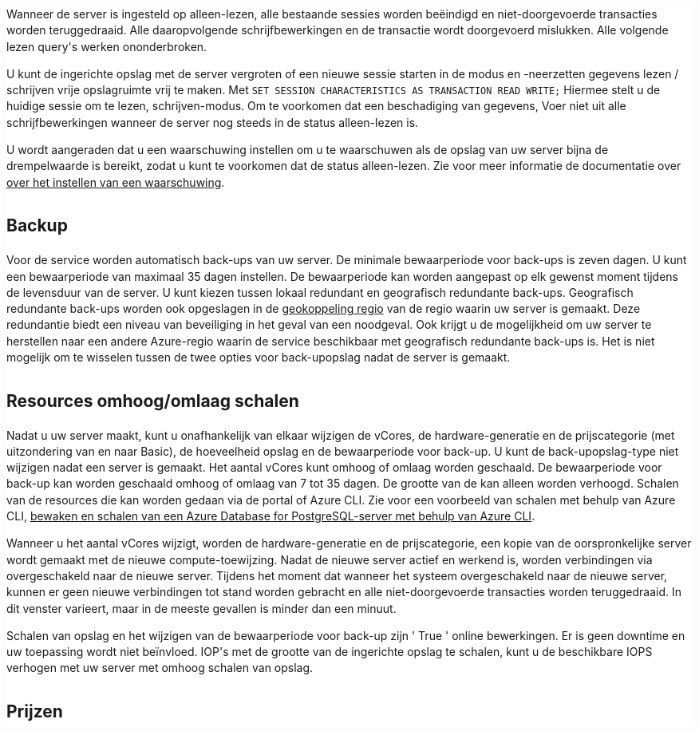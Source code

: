 Wanneer de server is ingesteld op alleen-lezen, alle bestaande sessies worden beëindigd en niet-doorgevoerde transacties worden teruggedraaid. Alle daaropvolgende schrijfbewerkingen en de transactie wordt doorgevoerd mislukken. Alle volgende lezen query's werken ononderbroken.  

U kunt de ingerichte opslag met de server vergroten of een nieuwe sessie starten in de modus en -neerzetten gegevens lezen / schrijven vrije opslagruimte vrij te maken. Met `SET SESSION CHARACTERISTICS AS TRANSACTION READ WRITE;` Hiermee stelt u de huidige sessie om te lezen, schrijven-modus. Om te voorkomen dat een beschadiging van gegevens, Voer niet uit alle schrijfbewerkingen wanneer de server nog steeds in de status alleen-lezen is.

U wordt aangeraden dat u een waarschuwing instellen om u te waarschuwen als de opslag van uw server bijna de drempelwaarde is bereikt, zodat u kunt te voorkomen dat de status alleen-lezen. Zie voor meer informatie de documentatie over [over het instellen van een waarschuwing](howto-alert-on-metric.md).

## <a name="backup"></a>Backup

Voor de service worden automatisch back-ups van uw server. De minimale bewaarperiode voor back-ups is zeven dagen. U kunt een bewaarperiode van maximaal 35 dagen instellen. De bewaarperiode kan worden aangepast op elk gewenst moment tijdens de levensduur van de server. U kunt kiezen tussen lokaal redundant en geografisch redundante back-ups. Geografisch redundante back-ups worden ook opgeslagen in de [geokoppeling regio](https://docs.microsoft.com/azure/best-practices-availability-paired-regions) van de regio waarin uw server is gemaakt. Deze redundantie biedt een niveau van beveiliging in het geval van een noodgeval. Ook krijgt u de mogelijkheid om uw server te herstellen naar een andere Azure-regio waarin de service beschikbaar met geografisch redundante back-ups is. Het is niet mogelijk om te wisselen tussen de twee opties voor back-upopslag nadat de server is gemaakt.

## <a name="scale-resources"></a>Resources omhoog/omlaag schalen

Nadat u uw server maakt, kunt u onafhankelijk van elkaar wijzigen de vCores, de hardware-generatie en de prijscategorie (met uitzondering van en naar Basic), de hoeveelheid opslag en de bewaarperiode voor back-up. U kunt de back-upopslag-type niet wijzigen nadat een server is gemaakt. Het aantal vCores kunt omhoog of omlaag worden geschaald. De bewaarperiode voor back-up kan worden geschaald omhoog of omlaag van 7 tot 35 dagen. De grootte van de kan alleen worden verhoogd. Schalen van de resources die kan worden gedaan via de portal of Azure CLI. Zie voor een voorbeeld van schalen met behulp van Azure CLI, [bewaken en schalen van een Azure Database for PostgreSQL-server met behulp van Azure CLI](scripts/sample-scale-server-up-or-down.md).

Wanneer u het aantal vCores wijzigt, worden de hardware-generatie en de prijscategorie, een kopie van de oorspronkelijke server wordt gemaakt met de nieuwe compute-toewijzing. Nadat de nieuwe server actief en werkend is, worden verbindingen via overgeschakeld naar de nieuwe server. Tijdens het moment dat wanneer het systeem overgeschakeld naar de nieuwe server, kunnen er geen nieuwe verbindingen tot stand worden gebracht en alle niet-doorgevoerde transacties worden teruggedraaid. In dit venster varieert, maar in de meeste gevallen is minder dan een minuut.

Schalen van opslag en het wijzigen van de bewaarperiode voor back-up zijn ' True ' online bewerkingen. Er is geen downtime en uw toepassing wordt niet beïnvloed. IOP's met de grootte van de ingerichte opslag te schalen, kunt u de beschikbare IOPS verhogen met uw server met omhoog schalen van opslag.

## <a name="pricing"></a>Prijzen
